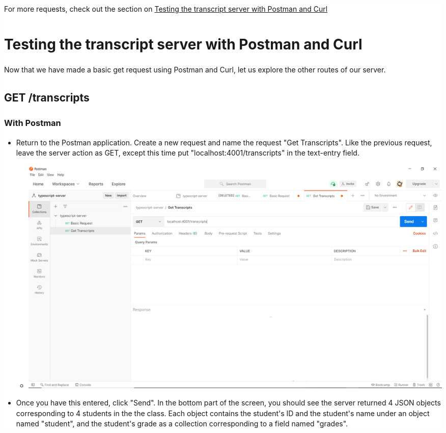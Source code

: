 For more requests, check out the section on [Testing the transcript server with Postman and Curl](#transcript-postman-curl)

# Testing the transcript server with Postman and Curl

Now that we have made a basic get request using Postman and Curl, let us explore the other routes of our server.

## GET /transcripts

### With Postman
- Return to the Postman application. Create a new request and name the request "Get Transcripts". Like the previous request, leave the server action as GET, except this time put "localhost:4001/transcripts" in the text-entry field. 
	 - ![image](./assets/week3-apis/postman_transcripts_pre.png)

- Once you have this entered, click "Send". In the bottom part of the screen, you should see the server returned 4 JSON objects corresponding to 4 students in the the class. Each object contains the student's ID and the student's name under an object named "student", and the student's grade as a collection corresponding to a field named "grades". 